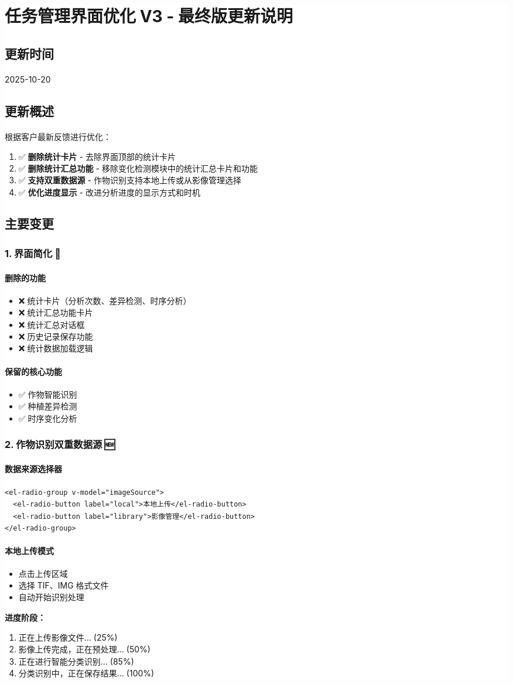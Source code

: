 # 任务管理界面优化 V3 - 最终版更新说明

## 更新时间
2025-10-20

## 更新概述
根据客户最新反馈进行优化：
1. ✅ **删除统计卡片** - 去除界面顶部的统计卡片
2. ✅ **删除统计汇总功能** - 移除变化检测模块中的统计汇总卡片和功能
3. ✅ **支持双重数据源** - 作物识别支持本地上传或从影像管理选择
4. ✅ **优化进度显示** - 改进分析进度的显示方式和时机

## 主要变更

### 1. 界面简化 🎯

#### 删除的功能
- ❌ 统计卡片（分析次数、差异检测、时序分析）
- ❌ 统计汇总功能卡片
- ❌ 统计汇总对话框
- ❌ 历史记录保存功能
- ❌ 统计数据加载逻辑

#### 保留的核心功能
- ✅ 作物智能识别
- ✅ 种植差异检测
- ✅ 时序变化分析

### 2. 作物识别双重数据源 🆕

#### 数据来源选择器
```vue
<el-radio-group v-model="imageSource">
  <el-radio-button label="local">本地上传</el-radio-button>
  <el-radio-button label="library">影像管理</el-radio-button>
</el-radio-group>
```

#### 本地上传模式
- 点击上传区域
- 选择 TIF、IMG 格式文件
- 自动开始识别处理

**进度阶段：**
1. 正在上传影像文件... (25%)
2. 影像上传完成，正在预处理... (50%)
3. 正在进行智能分类识别... (85%)
4. 分类识别中，正在保存结果... (100%)
